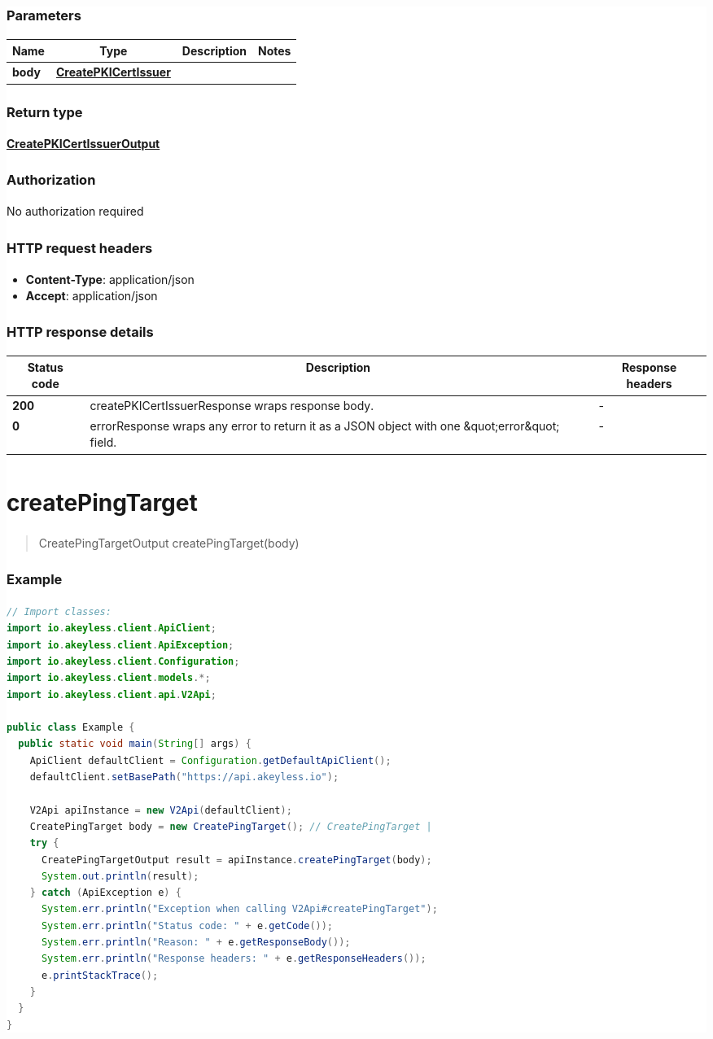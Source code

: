 ### Parameters

Name | Type | Description  | Notes
------------- | ------------- | ------------- | -------------
 **body** | [**CreatePKICertIssuer**](CreatePKICertIssuer.md)|  |

### Return type

[**CreatePKICertIssuerOutput**](CreatePKICertIssuerOutput.md)

### Authorization

No authorization required

### HTTP request headers

 - **Content-Type**: application/json
 - **Accept**: application/json

### HTTP response details
| Status code | Description | Response headers |
|-------------|-------------|------------------|
**200** | createPKICertIssuerResponse wraps response body. |  -  |
**0** | errorResponse wraps any error to return it as a JSON object with one \&quot;error\&quot; field. |  -  |

<a name="createPingTarget"></a>
# **createPingTarget**
> CreatePingTargetOutput createPingTarget(body)



### Example
```java
// Import classes:
import io.akeyless.client.ApiClient;
import io.akeyless.client.ApiException;
import io.akeyless.client.Configuration;
import io.akeyless.client.models.*;
import io.akeyless.client.api.V2Api;

public class Example {
  public static void main(String[] args) {
    ApiClient defaultClient = Configuration.getDefaultApiClient();
    defaultClient.setBasePath("https://api.akeyless.io");

    V2Api apiInstance = new V2Api(defaultClient);
    CreatePingTarget body = new CreatePingTarget(); // CreatePingTarget | 
    try {
      CreatePingTargetOutput result = apiInstance.createPingTarget(body);
      System.out.println(result);
    } catch (ApiException e) {
      System.err.println("Exception when calling V2Api#createPingTarget");
      System.err.println("Status code: " + e.getCode());
      System.err.println("Reason: " + e.getResponseBody());
      System.err.println("Response headers: " + e.getResponseHeaders());
      e.printStackTrace();
    }
  }
}
```
